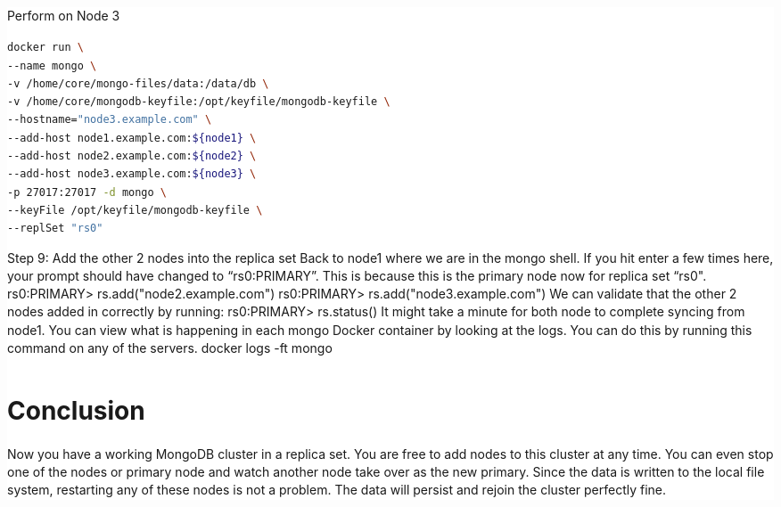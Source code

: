 Perform on Node 3
```bash
docker run \
--name mongo \
-v /home/core/mongo-files/data:/data/db \
-v /home/core/mongodb-keyfile:/opt/keyfile/mongodb-keyfile \
--hostname="node3.example.com" \
--add-host node1.example.com:${node1} \
--add-host node2.example.com:${node2} \
--add-host node3.example.com:${node3} \
-p 27017:27017 -d mongo \
--keyFile /opt/keyfile/mongodb-keyfile \
--replSet "rs0"
```

Step 9: Add the other 2 nodes into the replica set
Back to node1 where we are in the mongo shell. If you hit enter a few times here, your prompt should have changed to “rs0:PRIMARY”. This is because this is the primary node now for replica set “rs0".
rs0:PRIMARY> rs.add("node2.example.com")
rs0:PRIMARY> rs.add("node3.example.com")
We can validate that the other 2 nodes added in correctly by running:
rs0:PRIMARY> rs.status()
It might take a minute for both node to complete syncing from node1.
You can view what is happening in each mongo Docker container by looking at the logs. You can do this by running this command on any of the servers.
docker logs -ft mongo

# Conclusion
Now you have a working MongoDB cluster in a replica set. You are free to add nodes to this cluster at any time. You can even stop one of the nodes or primary node and watch another node take over as the new primary. Since the data is written to the local file system, restarting any of these nodes is not a problem. The data will persist and rejoin the cluster perfectly fine.